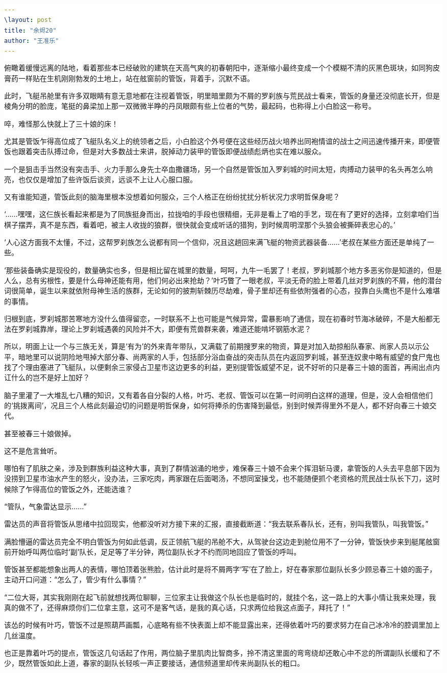 ```yaml
---
\layout: post
title: "余烬20"
author: "王准乐"
---
```


俯瞰着缓慢远离的陆地，看着那些本已经破败的建筑在天高气爽的初春朝阳中，逐渐缩小最终变成一个个模糊不清的灰黑色斑块，如同狗皮膏药一样贴在生机刚刚勃发的土地上，站在舷窗前的管饭，背着手，沉默不语。

此时，飞艇吊舱里有许多双眼睛有意无意地都在注视着管饭，明里暗里颇为不屑的罗刹族与荒民战士看来，管饭的身量还没彻底长开，但是棱角分明的脸庞，笔挺的鼻梁加上那一双微微半睁的丹凤眼颇有些上位者的气势，最起码，也称得上小白脸这一称号。

啐，难怪那么快就上了三十娘的床！

尤其是管饭乍得高位成了飞艇队名义上的统领者之后，小白脸这个外号便在这些经历战火培养出同袍情谊的战士之间迅速传播开来，即便管饭也跟着突击队搏过命，但是对大多数战士来讲，脱掉动力装甲的管饭即便战绩彪炳也实在难以服众。

一个是狙击手当然没有突击手、火力手那么身先士卒血撒疆场，另一个自然是管饭加入罗刹城的时间太短，肉搏动力装甲的名头再怎么响亮，也仅仅是增加了些许饭后谈资，远谈不上让人心服口服。

又有谁能知道，管饭此刻的脑海里根本没想着如何服众，三个人格正在纷纷扰扰分析状况力求明哲保身呢？

‘……嘿嘿，这仨族长看起来都是为了同族挺身而出，拉拢咱的手段也很精细，无非是看上了咱的手艺，现在有了更好的选择，立刻拿咱们当棋子摆弄，真不是东西，看着吧，被主人收拢的狼群，很快就会变成听话的猎狗，到时候周明涅那个头狼会被撕碎表忠心的。’

‘人心这方面我不太懂，不过，这帮罗刹族怎么说都有同一个信仰，况且这趟回来满飞艇的物资武器装备……’老叔在某些方面还是单纯了一些。

‘那些装备确实是现役的，数量确实也多，但是相比留在城里的数量，呵呵，九牛一毛罢了！老叔，罗刹城那个地方多恶劣你是知道的，但是人么，总有劣根性，要是什么母神还能有用，他们何必出来抢劫？’叶巧瞥了一眼老叔，平淡无奇的脸上带着几丝对罗刹族的不屑，他的潜台词很简单，诞生以来就依附母神生活的族群，无论如何的披荆斩棘历尽劫难，骨子里却还有些依附强者的心态，投靠白头鹰也不是什么难堪的事情。

归根到底，罗刹城那苦寒地方没什么值得留恋，一时联系不上也可能是气候异常，雷暴影响了通信，现在初春时节海冰破碎，不是大船都无法在罗刹城靠岸，理论上罗刹城遇袭的风险并不大，即便有荒兽群来袭，难道还能啃坏钢筋水泥？

所以，明面上让一个与三族无关，算是‘有为’的外来青年带队，又满载了前期搜罗来的物资，算是对加入劫掠船队春家、尚家人员以示公平，暗地里可以说阴险地甩掉大部分春、尚两家的人手，包括部分浴血奋战的突击队员在内返回罗刹城，甚至连奴隶中略有威望的食尸鬼也找了个理由塞进了飞艇队，以便剩余三家侵占卫星市这边更多的利益，更别提管饭威望不足，说不好听的只是春三十娘的面首，再闹出点内讧什么的岂不是好上加好？

脑子里灌了一大堆乱七八糟的知识，又有着各自分裂的人格，叶巧、老叔、管饭可以在第一时间明白这样的道理，但是，没人会相信他们的‘挑拨离间’，况且三个人格此刻最迫切的问题是明哲保身，如何将捧杀的伤害降到最低，别到时候弄得里外不是人，都不好向春三十娘交代。

甚至被春三十娘做掉。

这不是危言耸听。

哪怕有了肌肤之亲，涉及到群族利益这种大事，真到了群情汹涌的地步，难保春三十娘不会来个挥泪斩马谡，拿管饭的人头去平息部下因为没捞到卫星市油水产生的怒火，没办法，三家吃肉，两家跟在后面喝汤，不想同室操戈，也不能随便抓个老资格的荒民战士队长下刀，这时候除了乍得高位的管饭之外，还能选谁？

“管队，气象雷达显示……”

雷达员的声音将管饭从思绪中拉回现实，他都没听对方接下来的汇报，直接截断道：“我去联系春队长，还有，别叫我管队，叫我管饭。”

满脸懵逼的雷达员完全不明白管饭为何如此低调，反正领航飞艇的吊舱不大，从驾驶台这边走到舱位用不了一分钟，管饭快步来到艇尾舷窗前开始呼叫两位临时‘副’队长，足足等了半分钟，两位副队长才不约而同地回应了管饭的呼叫。

管饭甚至都能想象出两人的表情，哪怕顶着张熊脸，估计此时是将不屑两字‘写’在了脸上，好在春家那位副队长多少顾忌春三十娘的面子，主动开口问道：“怎么了，管少有什么事情？”

“二位大哥，其实我刚刚在起飞前就想找两位聊聊，三位家主让我做这个队长也是临时的，就挂个名，这一路上的大事小情让我来处理，我真的做不了，还得麻烦你们二位拿主意，这可不是客气话，是我的真心话，只求两位给我这点面子，拜托了！”

该怂的时候有叶巧，管饭不过是照葫芦画瓢，心底略有些不快表面上却不能显露出来，还得依着叶巧的要求努力在自己冰冷冷的腔调里加上几丝温度。

也正是靠着叶巧的提点，管饭这几句话起了作用，两位脑子里肌肉比智商多，拎不清这里面的弯弯绕却还敢心中不忿的所谓副队长缓和了不少，既然管饭如此上道，春家的副队长轻咳一声正要接话，通信频道里却传来尚副队长的粗口。
